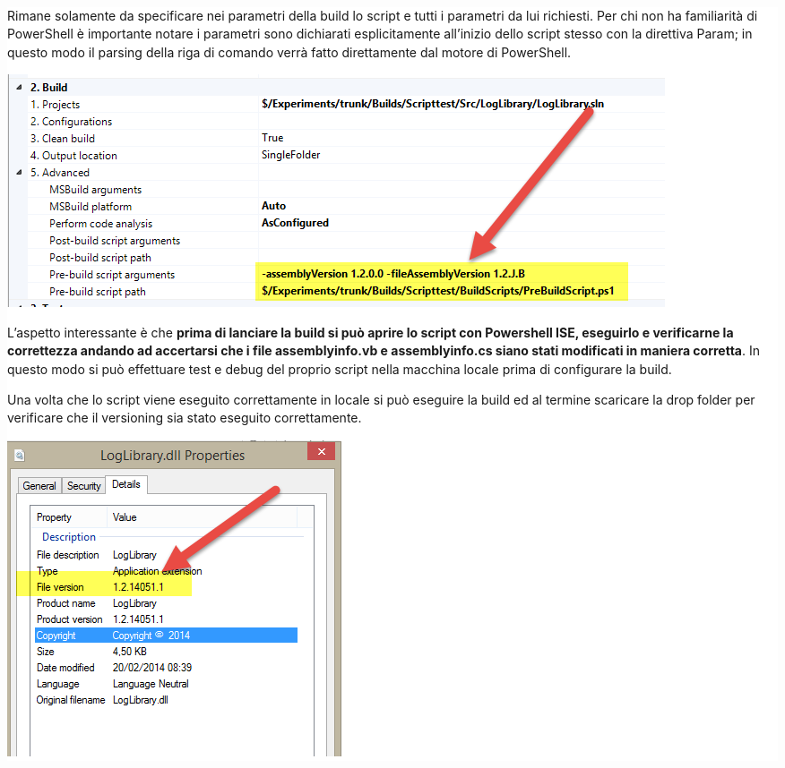 Rimane solamente da specificare nei parametri della build lo script e
tutti i parametri da lui richiesti. Per chi non ha familiarità di
PowerShell è importante notare i parametri sono dichiarati
esplicitamente all’inizio dello script stesso con la direttiva Param; in
questo modo il parsing della riga di comando verrà fatto direttamente
dal motore di PowerShell.

![](./img/Pubblicare-pacchetto-nuget-in-build-TFS/image4.png)

L’aspetto interessante è che **prima di lanciare la build si può aprire
lo script con Powershell ISE, eseguirlo e verificarne la correttezza
andando ad accertarsi che i file assemblyinfo.vb e assemblyinfo.cs siano
stati modificati in maniera corretta**. In questo modo si può effettuare
test e debug del proprio script nella macchina locale prima di
configurare la build.

Una volta che lo script viene eseguito correttamente in locale si può
eseguire la build ed al termine scaricare la drop folder per verificare
che il versioning sia stato eseguito correttamente.

![](./img/Pubblicare-pacchetto-nuget-in-build-TFS/image5.png)
